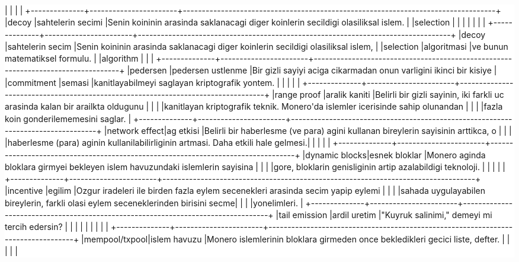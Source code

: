 |              |                       |                                                                                  |
+--------------+-----------------------+----------------------------------------------------------------------------------+
|decoy         |sahtelerin secimi      |Senin koininin arasinda saklanacagi diger koinlerin secildigi olasiliksal islem.  |
|selection     |                       |                                                                                  |
|              |                       |                                                                                  |
+--------------+-----------------------+----------------------------------------------------------------------------------+
|decoy         |sahtelerin secim       |Senin koininin arasinda saklanacagi diger koinlerin secildigi olasiliksal islem,  |
|selection     |algoritmasi            |ve bunun matematiksel formulu.                                                    |
|algorithm     |                       |                                                                                  |
+--------------+-----------------------+----------------------------------------------------------------------------------+
|pedersen      |pedersen ustlenme      |Bir gizli sayiyi aciga cikarmadan onun varligini ikinci bir kisiye                |
|commitment    |semasi                 |kanitlayabilmeyi saglayan kriptografik yontem.                                    |
|              |                       |                                                                                  |
+--------------+-----------------------+----------------------------------------------------------------------------------+
|range proof   |aralik kaniti          |Belirli bir gizli sayinin, iki farkli uc arasinda kalan bir arailkta oldugunu     |
|              |                       |kanitlayan kriptografik teknik.  Monero'da islemler icerisinde sahip olunandan    |
|              |                       |fazla koin gonderilememesini saglar.                                              |
+--------------+-----------------------+----------------------------------------------------------------------------------+
|network effect|ag etkisi              |Belirli bir haberlesme (ve para) agini kullanan bireylerin sayisinin arttikca, o  |
|              |                       |haberlesme (para) aginin kullanilabilirliginin artmasi.  Daha etkili hale gelmesi.|
|              |                       |                                                                                  |
+--------------+-----------------------+----------------------------------------------------------------------------------+
|dynamic blocks|esnek bloklar          |Monero aginda bloklara girmyei bekleyen islem havuzundaki islemlerin sayisina     |
|              |                       |gore, bloklarin genisliginin artip azalabildigi teknoloji.                        |
|              |                       |                                                                                  |
+--------------+-----------------------+----------------------------------------------------------------------------------+
|incentive     |egilim                 |Ozgur iradeleri ile birden fazla eylem secenekleri arasinda secim yapip eylemi    |
|              |                       |sahada uygulayabilen bireylerin, farkli olasi eylem seceneklerinden birisini secme|
|              |                       |yonelimleri.                                                                      |
+--------------+-----------------------+----------------------------------------------------------------------------------+
|tail emission |ardil uretim           |"Kuyruk salinimi," demeyi mi tercih edersin?                                      |
|              |                       |                                                                                  |
|              |                       |                                                                                  |
+--------------+-----------------------+----------------------------------------------------------------------------------+
|mempool/txpool|islem havuzu           |Monero islemlerinin bloklara girmeden once bekledikleri gecici liste, defter.     |
|              |                       |                                                                                  |